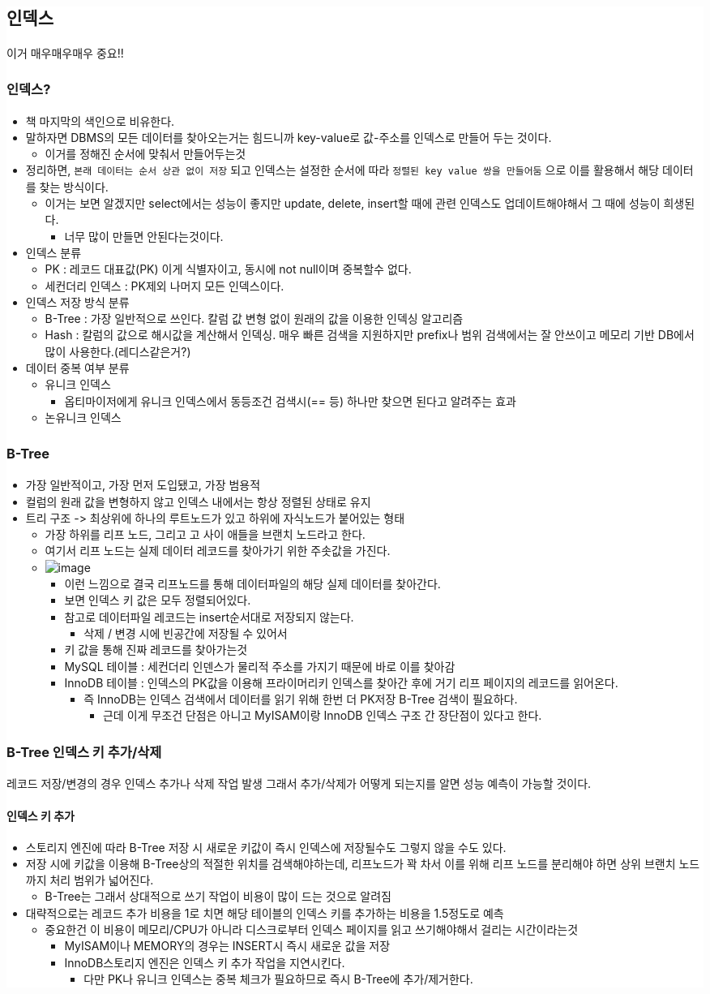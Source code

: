 ## 인덱스

이거 매우매우매우 중요!!

### 인덱스?

- 책 마지막의 색인으로 비유한다.
- 말하자면 DBMS의 모든 데이터를 찾아오는거는 힘드니까 key-value로 값-주소를 인덱스로 만들어 두는 것이다.
    - 이거를 정해진 순서에 맞춰서 만들어두는것
- 정리하면, `본래 데이터는 순서 상관 없이 저장` 되고 인덱스는 설정한 순서에 따라 `정렬된 key value 쌍을 만들어둠` 으로 이를 활용해서 해당 데이터를 찾는 방식이다.
    - 이거는 보면 알겠지만 select에서는 성능이 좋지만 update, delete, insert할 때에 관련 인덱스도 업데이트해야해서 그 때에 성능이 희생된다.
        - 너무 많이 만들면 안된다는것이다.
- 인덱스 분류
    - PK : 레코드 대표값(PK) 이게 식별자이고, 동시에 not null이며 중복할수 없다.
    - 세컨더리 인덱스 : PK제외 나머지 모든 인덱스이다.
- 인덱스 저장 방식 분류
    - B-Tree : 가장 일반적으로 쓰인다. 칼럼 값 변형 없이 원래의 값을 이용한 인덱싱 알고리즘
    - Hash : 칼럼의 값으로 해시값을 계산해서 인덱싱. 매우 빠른 검색을 지원하지만 prefix나 범위 검색에서는 잘 안쓰이고 메모리 기반 DB에서 많이 사용한다.(레디스같은거?)
- 데이터 중복 여부 분류
    - 유니크 인덱스
        - 옵티마이저에게 유니크 인덱스에서 동등조건 검색시(== 등) 하나만 찾으면 된다고 알려주는 효과
    - 논유니크 인덱스

### B-Tree

- 가장 일반적이고, 가장 먼저 도입됐고, 가장 범용적
- 컬럼의 원래 값을 변형하지 않고 인덱스 내에서는 항상 정렬된 상태로 유지
- 트리 구조 -> 최상위에 하나의 루트노드가 있고 하위에 자식노드가 붙어있는 형태
    - 가장 하위를 리프 노드, 그리고 고 사이 애들을 브랜치 노드라고 한다.
    - 여기서 리프 노드는 실제 데이터 레코드를 찾아가기 위한 주솟값을 가진다.
    - ![image](https://github.com/RyooChan/TIL/assets/53744363/64d7827b-454e-4025-bc0a-6bcde581d73e)
        - 이런 느낌으로 결국 리프노드를 통해 데이터파일의 해당 실제 데이터를 찾아간다.
        - 보면 인덱스 키 값은 모두 정렬되어있다.
        - 참고로 데이터파일 레코드는 insert순서대로 저장되지 않는다.
            - 삭제 / 변경 시에 빈공간에 저장될 수 있어서	
        - 키 값을 통해 진짜 레코드를 찾아가는것
        - MySQL 테이블 : 세컨더리 인덴스가 물리적 주소를 가지기 때문에 바로 이를 찾아감
        - InnoDB 테이블 : 인덱스의 PK값을 이용해 프라이머리키 인덱스를 찾아간 후에 거기 리프 페이지의 레코드를 읽어온다.
            - 즉 InnoDB는 인덱스 검색에서 데이터를 읽기 위해 한번 더 PK저장 B-Tree 검색이 필요하다.
                - 근데 이게 무조건 단점은 아니고 MyISAM이랑 InnoDB 인덱스 구조 간 장단점이 있다고 한다.
                
### B-Tree 인덱스 키 추가/삭제

레코드 저장/변경의 경우 인덱스 추가나 삭제 작업 발생
그래서 추가/삭제가 어떻게 되는지를 알면 성능 예측이 가능할 것이다.

#### 인덱스 키 추가

- 스토리지 엔진에 따라 B-Tree 저장 시 새로운 키값이 즉시 인덱스에 저장될수도 그렇지 않을 수도 있다.
- 저장 시에 키값을 이용해 B-Tree상의 적절한 위치를 검색해야하는데, 리프노드가 꽉 차서 이를 위해 리프 노드를 분리해야 하면 상위 브랜치 노드까지 처리 범위가 넓어진다.
    - B-Tree는 그래서 상대적으로 쓰기 작업이 비용이 많이 드는 것으로 알려짐
- 대략적으로는 레코드 추가 비용을 1로 치면 해당 테이블의 인덱스 키를 추가하는 비용을 1.5정도로 예측
    - 중요한건 이 비용이 메모리/CPU가 아니라 디스크로부터 인덱스 페이지를 읽고 쓰기해야해서 걸리는 시간이라는것
        - MyISAM이나 MEMORY의 경우는 INSERT시 즉시 새로운 값을 저장
        - InnoDB스토리지 엔진은 인덱스 키 추가 작업을 지연시킨다.
            - 다만 PK나 유니크 인덱스는 중복 체크가 필요하므로 즉시 B-Tree에 추가/제거한다.
